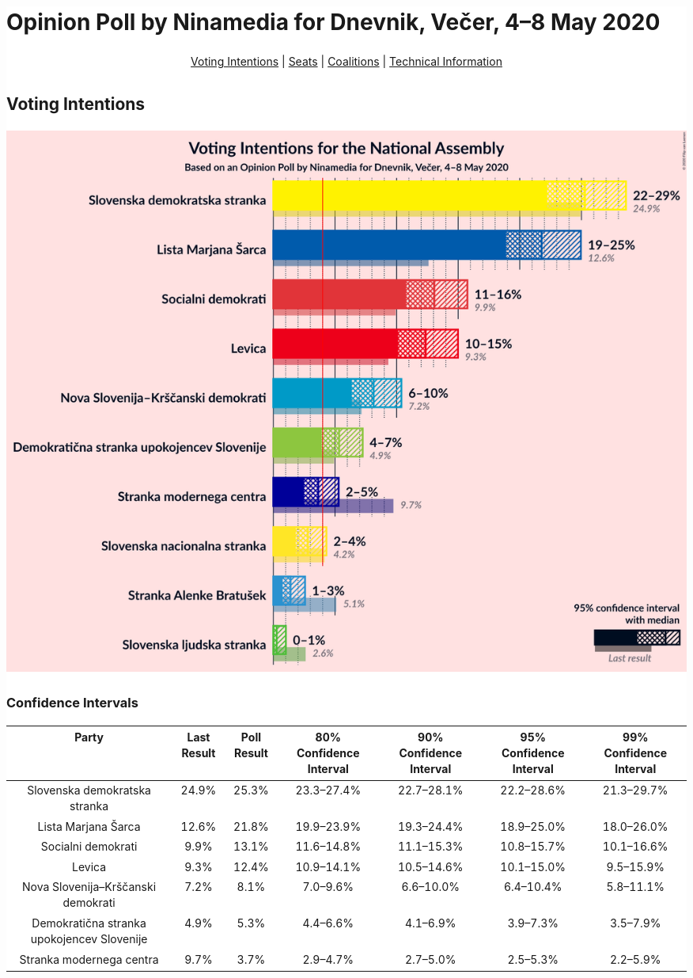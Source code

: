 # Opinion Poll by Ninamedia for Dnevnik, Večer, 4–8 May 2020

<p align="center"><a href="#voting-intentions">Voting Intentions</a> | <a href="#seats">Seats</a> | <a href="#coalitions">Coalitions</a> | <a href="#technical-information">Technical Information</a></p>

## Voting Intentions

![Graph with voting intentions not yet produced](2020-05-08-Ninamedia.png "Voting Intentions")

### Confidence Intervals

| Party | Last Result | Poll Result | 80% Confidence Interval | 90% Confidence Interval | 95% Confidence Interval | 99% Confidence Interval |
|:-----:|:-----------:|:-----------:|:-----------------------:|:-----------------------:|:-----------------------:|:-----------------------:|
| Slovenska demokratska stranka | 24.9% | 25.3% | 23.3–27.4% |22.7–28.1% |22.2–28.6% |21.3–29.7% |
| Lista Marjana Šarca | 12.6% | 21.8% | 19.9–23.9% |19.3–24.4% |18.9–25.0% |18.0–26.0% |
| Socialni demokrati | 9.9% | 13.1% | 11.6–14.8% |11.1–15.3% |10.8–15.7% |10.1–16.6% |
| Levica | 9.3% | 12.4% | 10.9–14.1% |10.5–14.6% |10.1–15.0% |9.5–15.9% |
| Nova Slovenija–Krščanski demokrati | 7.2% | 8.1% | 7.0–9.6% |6.6–10.0% |6.4–10.4% |5.8–11.1% |
| Demokratična stranka upokojencev Slovenije | 4.9% | 5.3% | 4.4–6.6% |4.1–6.9% |3.9–7.3% |3.5–7.9% |
| Stranka modernega centra | 9.7% | 3.7% | 2.9–4.7% |2.7–5.0% |2.5–5.3% |2.2–5.9% |